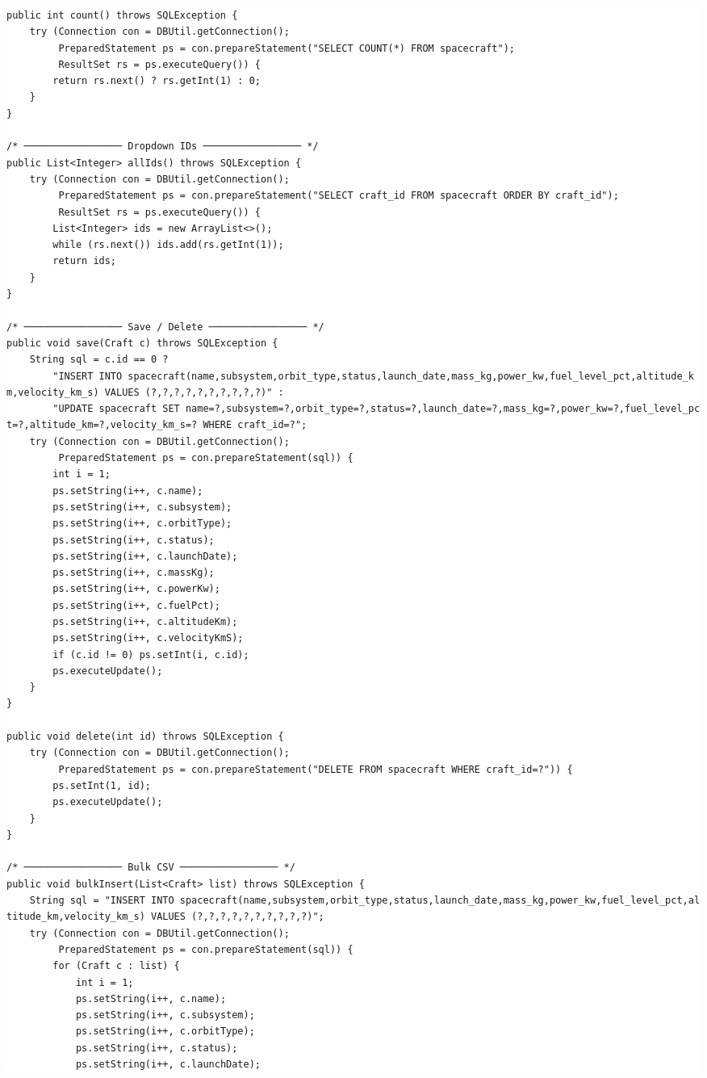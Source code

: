     public int count() throws SQLException {
        try (Connection con = DBUtil.getConnection();
             PreparedStatement ps = con.prepareStatement("SELECT COUNT(*) FROM spacecraft");
             ResultSet rs = ps.executeQuery()) {
            return rs.next() ? rs.getInt(1) : 0;
        }
    }

    /* ───────────────── Dropdown IDs ───────────────── */
    public List<Integer> allIds() throws SQLException {
        try (Connection con = DBUtil.getConnection();
             PreparedStatement ps = con.prepareStatement("SELECT craft_id FROM spacecraft ORDER BY craft_id");
             ResultSet rs = ps.executeQuery()) {
            List<Integer> ids = new ArrayList<>();
            while (rs.next()) ids.add(rs.getInt(1));
            return ids;
        }
    }

    /* ───────────────── Save / Delete ───────────────── */
    public void save(Craft c) throws SQLException {
        String sql = c.id == 0 ?
            "INSERT INTO spacecraft(name,subsystem,orbit_type,status,launch_date,mass_kg,power_kw,fuel_level_pct,altitude_km,velocity_km_s) VALUES (?,?,?,?,?,?,?,?,?,?)" :
            "UPDATE spacecraft SET name=?,subsystem=?,orbit_type=?,status=?,launch_date=?,mass_kg=?,power_kw=?,fuel_level_pct=?,altitude_km=?,velocity_km_s=? WHERE craft_id=?";
        try (Connection con = DBUtil.getConnection();
             PreparedStatement ps = con.prepareStatement(sql)) {
            int i = 1;
            ps.setString(i++, c.name);
            ps.setString(i++, c.subsystem);
            ps.setString(i++, c.orbitType);
            ps.setString(i++, c.status);
            ps.setString(i++, c.launchDate);
            ps.setString(i++, c.massKg);
            ps.setString(i++, c.powerKw);
            ps.setString(i++, c.fuelPct);
            ps.setString(i++, c.altitudeKm);
            ps.setString(i++, c.velocityKmS);
            if (c.id != 0) ps.setInt(i, c.id);
            ps.executeUpdate();
        }
    }

    public void delete(int id) throws SQLException {
        try (Connection con = DBUtil.getConnection();
             PreparedStatement ps = con.prepareStatement("DELETE FROM spacecraft WHERE craft_id=?")) {
            ps.setInt(1, id);
            ps.executeUpdate();
        }
    }

    /* ───────────────── Bulk CSV ───────────────── */
    public void bulkInsert(List<Craft> list) throws SQLException {
        String sql = "INSERT INTO spacecraft(name,subsystem,orbit_type,status,launch_date,mass_kg,power_kw,fuel_level_pct,altitude_km,velocity_km_s) VALUES (?,?,?,?,?,?,?,?,?,?)";
        try (Connection con = DBUtil.getConnection();
             PreparedStatement ps = con.prepareStatement(sql)) {
            for (Craft c : list) {
                int i = 1;
                ps.setString(i++, c.name);
                ps.setString(i++, c.subsystem);
                ps.setString(i++, c.orbitType);
                ps.setString(i++, c.status);
                ps.setString(i++, c.launchDate);